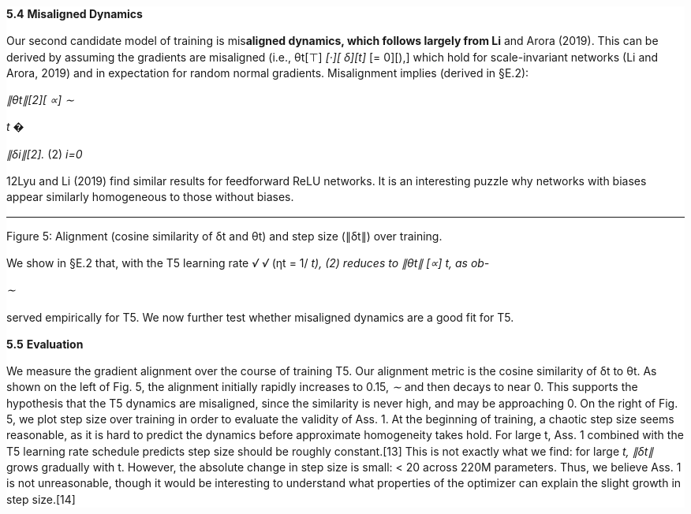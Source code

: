 **5.4** **Misaligned Dynamics**

Our second candidate model of training is mis**aligned dynamics, which follows largely from Li**
and Arora (2019). This can be derived by assuming the gradients are misaligned (i.e., θt[⊤] _[·][ δ][t]_ [= 0][),]
which hold for scale-invariant networks (Li and
Arora, 2019) and in expectation for random normal
gradients. Misalignment implies (derived in §E.2):


_∥θt∥[2][ ∝]_
_∼_


_t_
�

_∥δi∥[2]._ (2)
_i=0_


12Lyu and Li (2019) find similar results for feedforward
ReLU networks. It is an interesting puzzle why networks with
biases appear similarly homogeneous to those without biases.


-----

Figure 5: Alignment (cosine similarity of δt and θt) and step size (∥δt∥) over training.


We show in §E.2 that, with the T5 learning rate
_√_ _√_
(ηt = 1/ _t), (2) reduces to ∥θt∥_ _[∝]_ _t, as ob-_

_∼_

served empirically for T5. We now further test
whether misaligned dynamics are a good fit for T5.

**5.5** **Evaluation**

We measure the gradient alignment over the course
of training T5. Our alignment metric is the cosine
similarity of δt to θt. As shown on the left of Fig. 5,
the alignment initially rapidly increases to 0.15,
_∼_
and then decays to near 0. This supports the hypothesis that the T5 dynamics are misaligned, since the
similarity is never high, and may be approaching 0.
On the right of Fig. 5, we plot step size over training in order to evaluate the validity of Ass. 1. At
the beginning of training, a chaotic step size seems
reasonable, as it is hard to predict the dynamics
before approximate homogeneity takes hold. For
large t, Ass. 1 combined with the T5 learning rate
schedule predicts step size should be roughly constant.[13] This is not exactly what we find: for large
_t, ∥δt∥_ grows gradually with t. However, the absolute change in step size is small: < 20 across
220M parameters. Thus, we believe Ass. 1 is not
unreasonable, though it would be interesting to
understand what properties of the optimizer can
explain the slight growth in step size.[14]
